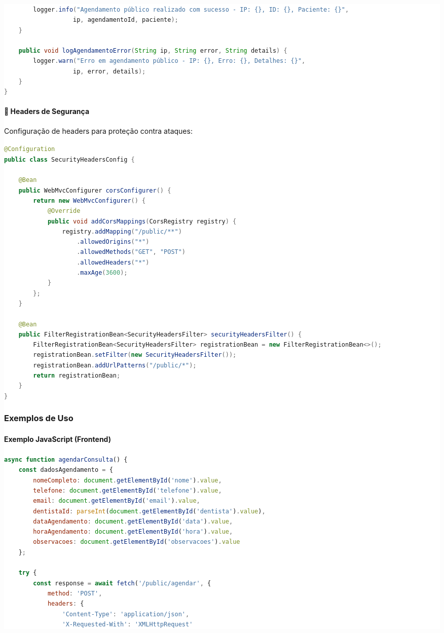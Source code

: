 ```java
        logger.info("Agendamento público realizado com sucesso - IP: {}, ID: {}, Paciente: {}", 
                   ip, agendamentoId, paciente);
    }
    
    public void logAgendamentoError(String ip, String error, String details) {
        logger.warn("Erro em agendamento público - IP: {}, Erro: {}, Detalhes: {}", 
                   ip, error, details);
    }
}
```

#### 🔐 **Headers de Segurança**
Configuração de headers para proteção contra ataques:

```java
@Configuration
public class SecurityHeadersConfig {
    
    @Bean
    public WebMvcConfigurer corsConfigurer() {
        return new WebMvcConfigurer() {
            @Override
            public void addCorsMappings(CorsRegistry registry) {
                registry.addMapping("/public/**")
                    .allowedOrigins("*")
                    .allowedMethods("GET", "POST")
                    .allowedHeaders("*")
                    .maxAge(3600);
            }
        };
    }
    
    @Bean
    public FilterRegistrationBean<SecurityHeadersFilter> securityHeadersFilter() {
        FilterRegistrationBean<SecurityHeadersFilter> registrationBean = new FilterRegistrationBean<>();
        registrationBean.setFilter(new SecurityHeadersFilter());
        registrationBean.addUrlPatterns("/public/*");
        return registrationBean;
    }
}
```

### Exemplos de Uso

#### Exemplo JavaScript (Frontend)
```javascript
async function agendarConsulta() {
    const dadosAgendamento = {
        nomeCompleto: document.getElementById('nome').value,
        telefone: document.getElementById('telefone').value,
        email: document.getElementById('email').value,
        dentistaId: parseInt(document.getElementById('dentista').value),
        dataAgendamento: document.getElementById('data').value,
        horaAgendamento: document.getElementById('hora').value,
        observacoes: document.getElementById('observacoes').value
    };

    try {
        const response = await fetch('/public/agendar', {
            method: 'POST',
            headers: {
                'Content-Type': 'application/json',
                'X-Requested-With': 'XMLHttpRequest'
```